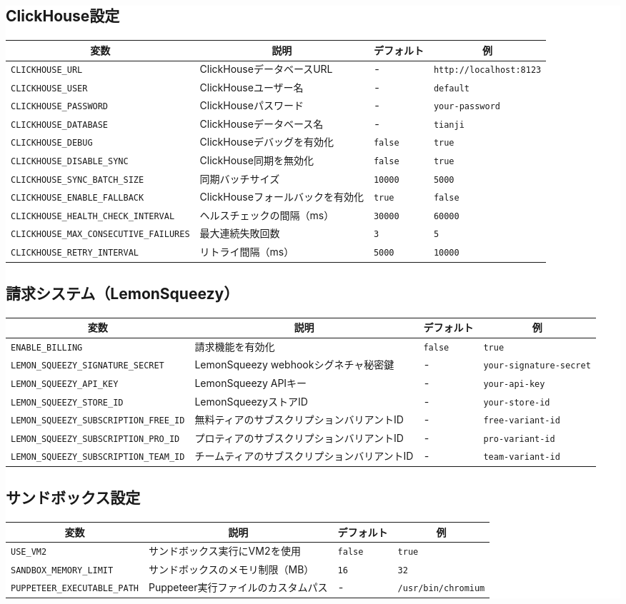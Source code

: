 ## ClickHouse設定

| 変数 | 説明 | デフォルト | 例 |
| --- | --- | --- | --- |
| `CLICKHOUSE_URL` | ClickHouseデータベースURL | - | `http://localhost:8123` |
| `CLICKHOUSE_USER` | ClickHouseユーザー名 | - | `default` |
| `CLICKHOUSE_PASSWORD` | ClickHouseパスワード | - | `your-password` |
| `CLICKHOUSE_DATABASE` | ClickHouseデータベース名 | - | `tianji` |
| `CLICKHOUSE_DEBUG` | ClickHouseデバッグを有効化 | `false` | `true` |
| `CLICKHOUSE_DISABLE_SYNC` | ClickHouse同期を無効化 | `false` | `true` |
| `CLICKHOUSE_SYNC_BATCH_SIZE` | 同期バッチサイズ | `10000` | `5000` |
| `CLICKHOUSE_ENABLE_FALLBACK` | ClickHouseフォールバックを有効化 | `true` | `false` |
| `CLICKHOUSE_HEALTH_CHECK_INTERVAL` | ヘルスチェックの間隔（ms） | `30000` | `60000` |
| `CLICKHOUSE_MAX_CONSECUTIVE_FAILURES` | 最大連続失敗回数 | `3` | `5` |
| `CLICKHOUSE_RETRY_INTERVAL` | リトライ間隔（ms） | `5000` | `10000` |

## 請求システム（LemonSqueezy）

| 変数 | 説明 | デフォルト | 例 |
| --- | --- | --- | --- |
| `ENABLE_BILLING` | 請求機能を有効化 | `false` | `true` |
| `LEMON_SQUEEZY_SIGNATURE_SECRET` | LemonSqueezy webhookシグネチャ秘密鍵 | - | `your-signature-secret` |
| `LEMON_SQUEEZY_API_KEY` | LemonSqueezy APIキー | - | `your-api-key` |
| `LEMON_SQUEEZY_STORE_ID` | LemonSqueezyストアID | - | `your-store-id` |
| `LEMON_SQUEEZY_SUBSCRIPTION_FREE_ID` | 無料ティアのサブスクリプションバリアントID | - | `free-variant-id` |
| `LEMON_SQUEEZY_SUBSCRIPTION_PRO_ID` | プロティアのサブスクリプションバリアントID | - | `pro-variant-id` |
| `LEMON_SQUEEZY_SUBSCRIPTION_TEAM_ID` | チームティアのサブスクリプションバリアントID | - | `team-variant-id` |

## サンドボックス設定

| 変数 | 説明 | デフォルト | 例 |
| --- | --- | --- | --- |
| `USE_VM2` | サンドボックス実行にVM2を使用 | `false` | `true` |
| `SANDBOX_MEMORY_LIMIT` | サンドボックスのメモリ制限（MB） | `16` | `32` |
| `PUPPETEER_EXECUTABLE_PATH` | Puppeteer実行ファイルのカスタムパス | - | `/usr/bin/chromium` |
